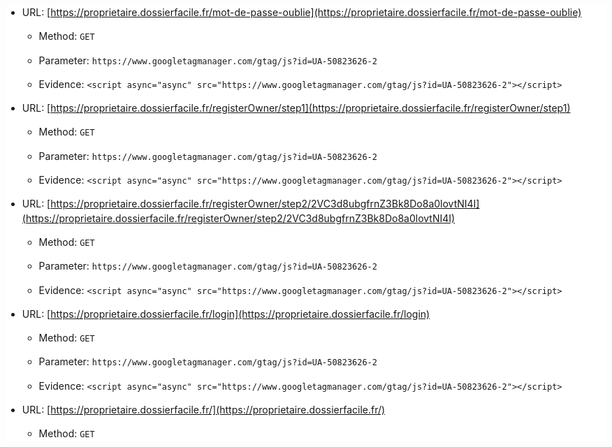   
  
  
* URL: [https://proprietaire.dossierfacile.fr/mot-de-passe-oublie](https://proprietaire.dossierfacile.fr/mot-de-passe-oublie)
  
  
  * Method: `GET`
  
  
  * Parameter: `https://www.googletagmanager.com/gtag/js?id=UA-50823626-2`
  
  
  * Evidence: `<script async="async" src="https://www.googletagmanager.com/gtag/js?id=UA-50823626-2"></script>`
  
  
  
  
* URL: [https://proprietaire.dossierfacile.fr/registerOwner/step1](https://proprietaire.dossierfacile.fr/registerOwner/step1)
  
  
  * Method: `GET`
  
  
  * Parameter: `https://www.googletagmanager.com/gtag/js?id=UA-50823626-2`
  
  
  * Evidence: `<script async="async" src="https://www.googletagmanager.com/gtag/js?id=UA-50823626-2"></script>`
  
  
  
  
* URL: [https://proprietaire.dossierfacile.fr/registerOwner/step2/2VC3d8ubgfrnZ3Bk8Do8a0lovtNI4I](https://proprietaire.dossierfacile.fr/registerOwner/step2/2VC3d8ubgfrnZ3Bk8Do8a0lovtNI4I)
  
  
  * Method: `GET`
  
  
  * Parameter: `https://www.googletagmanager.com/gtag/js?id=UA-50823626-2`
  
  
  * Evidence: `<script async="async" src="https://www.googletagmanager.com/gtag/js?id=UA-50823626-2"></script>`
  
  
  
  
* URL: [https://proprietaire.dossierfacile.fr/login](https://proprietaire.dossierfacile.fr/login)
  
  
  * Method: `GET`
  
  
  * Parameter: `https://www.googletagmanager.com/gtag/js?id=UA-50823626-2`
  
  
  * Evidence: `<script async="async" src="https://www.googletagmanager.com/gtag/js?id=UA-50823626-2"></script>`
  
  
  
  
* URL: [https://proprietaire.dossierfacile.fr/](https://proprietaire.dossierfacile.fr/)
  
  
  * Method: `GET`
  
  